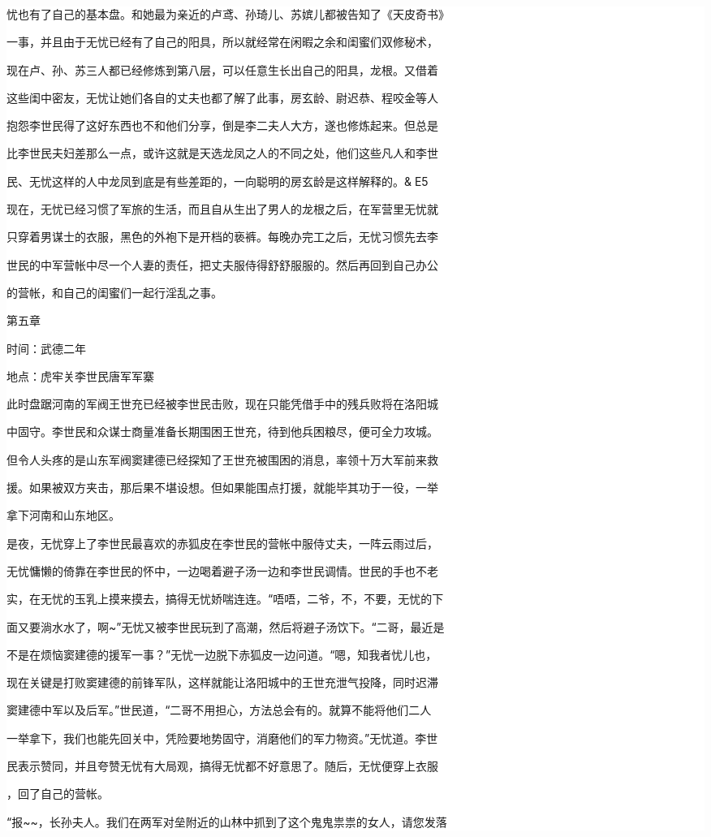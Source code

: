忧也有了自己的基本盘。和她最为亲近的卢鸢、孙琦儿、苏嫔儿都被告知了《天皮奇书》

一事，并且由于无忧已经有了自己的阳具，所以就经常在闲暇之余和闺蜜们双修秘术，

现在卢、孙、苏三人都已经修炼到第八层，可以任意生长出自己的阳具，龙根。又借着

这些闺中密友，无忧让她们各自的丈夫也都了解了此事，房玄龄、尉迟恭、程咬金等人

抱怨李世民得了这好东西也不和他们分享，倒是李二夫人大方，遂也修炼起来。但总是

比李世民夫妇差那么一点，或许这就是天选龙凤之人的不同之处，他们这些凡人和李世

民、无忧这样的人中龙凤到底是有些差距的，一向聪明的房玄龄是这样解释的。&   E5

现在，无忧已经习惯了军旅的生活，而且自从生出了男人的龙根之后，在军营里无忧就

只穿着男谋士的衣服，黑色的外袍下是开档的亵裤。每晚办完工之后，无忧习惯先去李

世民的中军营帐中尽一个人妻的责任，把丈夫服侍得舒舒服服的。然后再回到自己办公

的营帐，和自己的闺蜜们一起行淫乱之事。

第五章

时间：武德二年



地点：虎牢关李世民唐军军寨



此时盘踞河南的军阀王世充已经被李世民击败，现在只能凭借手中的残兵败将在洛阳城

中固守。李世民和众谋士商量准备长期围困王世充，待到他兵困粮尽，便可全力攻城。

但令人头疼的是山东军阀窦建德已经探知了王世充被围困的消息，率领十万大军前来救

援。如果被双方夹击，那后果不堪设想。但如果能围点打援，就能毕其功于一役，一举

拿下河南和山东地区。



是夜，无忧穿上了李世民最喜欢的赤狐皮在李世民的营帐中服侍丈夫，一阵云雨过后，

无忧慵懒的倚靠在李世民的怀中，一边喝着避子汤一边和李世民调情。世民的手也不老

实，在无忧的玉乳上摸来摸去，搞得无忧娇喘连连。“唔唔，二爷，不，不要，无忧的下

面又要淌水水了，啊~”无忧又被李世民玩到了高潮，然后将避子汤饮下。“二哥，最近是

不是在烦恼窦建德的援军一事？”无忧一边脱下赤狐皮一边问道。“嗯，知我者忧儿也，

现在关键是打败窦建德的前锋军队，这样就能让洛阳城中的王世充泄气投降，同时迟滞

窦建德中军以及后军。”世民道，“二哥不用担心，方法总会有的。就算不能将他们二人

一举拿下，我们也能先回关中，凭险要地势固守，消磨他们的军力物资。”无忧道。李世

民表示赞同，并且夸赞无忧有大局观，搞得无忧都不好意思了。随后，无忧便穿上衣服

，回了自己的营帐。



“报~~，长孙夫人。我们在两军对垒附近的山林中抓到了这个鬼鬼祟祟的女人，请您发落
